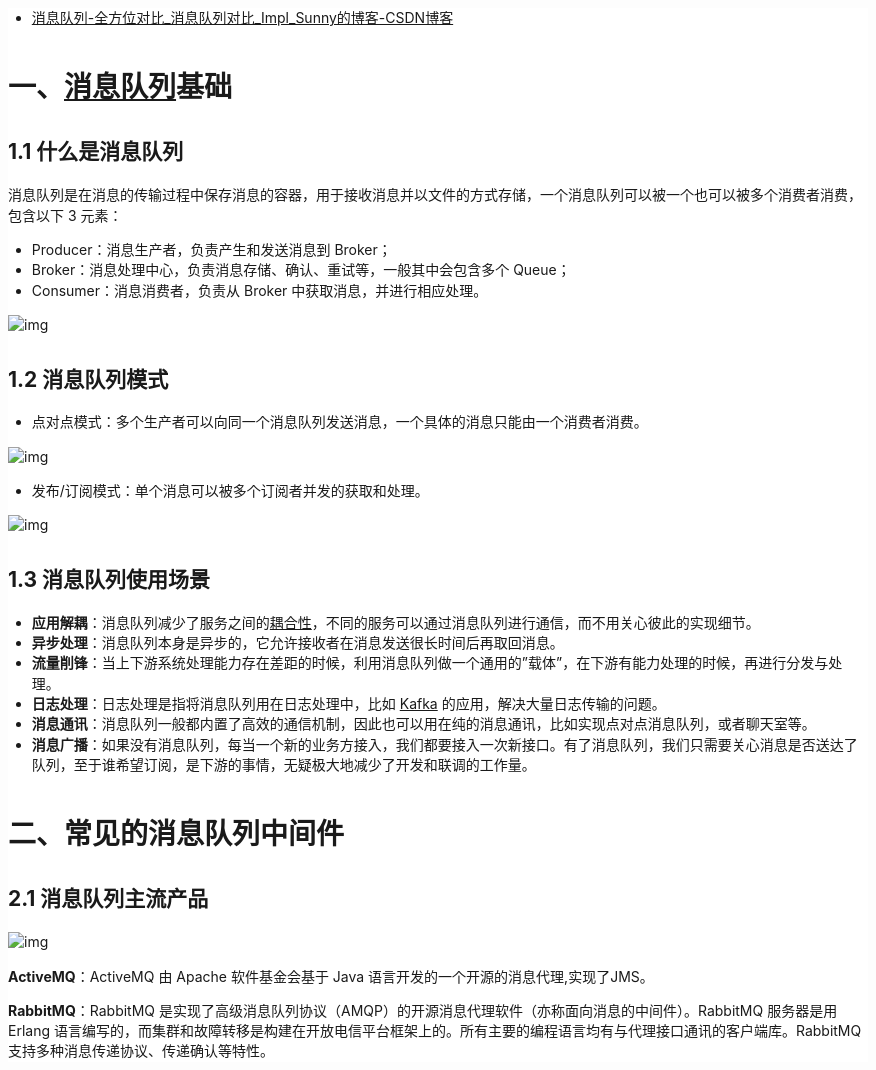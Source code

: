 - [消息队列-全方位对比_消息队列对比_Impl_Sunny的博客-CSDN博客](https://blog.csdn.net/u011487470/article/details/125179818)

# 一、[消息队列](https://so.csdn.net/so/search?q=消息队列&spm=1001.2101.3001.7020)基础

## 1.1 什么是消息队列

消息队列是在消息的传输过程中保存消息的容器，用于接收消息并以文件的方式存储，一个消息队列可以被一个也可以被多个消费者消费，包含以下 3 元素：

- Producer：消息生产者，负责产生和发送消息到 Broker；
- Broker：消息处理中心，负责消息存储、确认、重试等，一般其中会包含多个 Queue；
- Consumer：消息消费者，负责从 Broker 中获取消息，并进行相应处理。

![img](https://img-blog.csdnimg.cn/img_convert/178e392c4a65209f89f02e6588bd2c4c.png)

## 1.2 消息队列模式

- 点对点模式：多个生产者可以向同一个消息队列发送消息，一个具体的消息只能由一个消费者消费。

![img](https://img-blog.csdnimg.cn/img_convert/dd2475fa72571f1c2b69df80eacbb07c.png)

- 发布/订阅模式：单个消息可以被多个订阅者并发的获取和处理。

![img](https://img-blog.csdnimg.cn/img_convert/0c1d95d34fd777a7c20c536b0af69a09.png)

## 1.3 消息队列使用场景

- **应用解耦**：消息队列减少了服务之间的[耦合性](https://so.csdn.net/so/search?q=耦合性&spm=1001.2101.3001.7020)，不同的服务可以通过消息队列进行通信，而不用关心彼此的实现细节。
- **异步处理**：消息队列本身是异步的，它允许接收者在消息发送很长时间后再取回消息。
- **流量削锋**：当上下游系统处理能力存在差距的时候，利用消息队列做一个通用的”载体”，在下游有能力处理的时候，再进行分发与处理。
- **日志处理**：日志处理是指将消息队列用在日志处理中，比如 [Kafka](https://so.csdn.net/so/search?q=Kafka&spm=1001.2101.3001.7020) 的应用，解决大量日志传输的问题。
- **消息通讯**：消息队列一般都内置了高效的通信机制，因此也可以用在纯的消息通讯，比如实现点对点消息队列，或者聊天室等。
- **消息广播**：如果没有消息队列，每当一个新的业务方接入，我们都要接入一次新接口。有了消息队列，我们只需要关心消息是否送达了队列，至于谁希望订阅，是下游的事情，无疑极大地减少了开发和联调的工作量。

# 二、常见的消息队列中间件 

## **2.1 消息队列主流产品**

![img](https://img-blog.csdnimg.cn/48d3a2734aa547608ad7cbab220a0d50.png)

**ActiveMQ**：ActiveMQ 由 Apache 软件基金会基于 Java 语言开发的一个开源的消息代理,实现了JMS。

**RabbitMQ**：RabbitMQ 是实现了高级消息队列协议（AMQP）的开源消息代理软件（亦称面向消息的中间件）。RabbitMQ 服务器是用 Erlang 语言编写的，而集群和故障转移是构建在开放电信平台框架上的。所有主要的编程语言均有与代理接口通讯的客户端库。RabbitMQ 支持多种消息传递协议、传递确认等特性。
